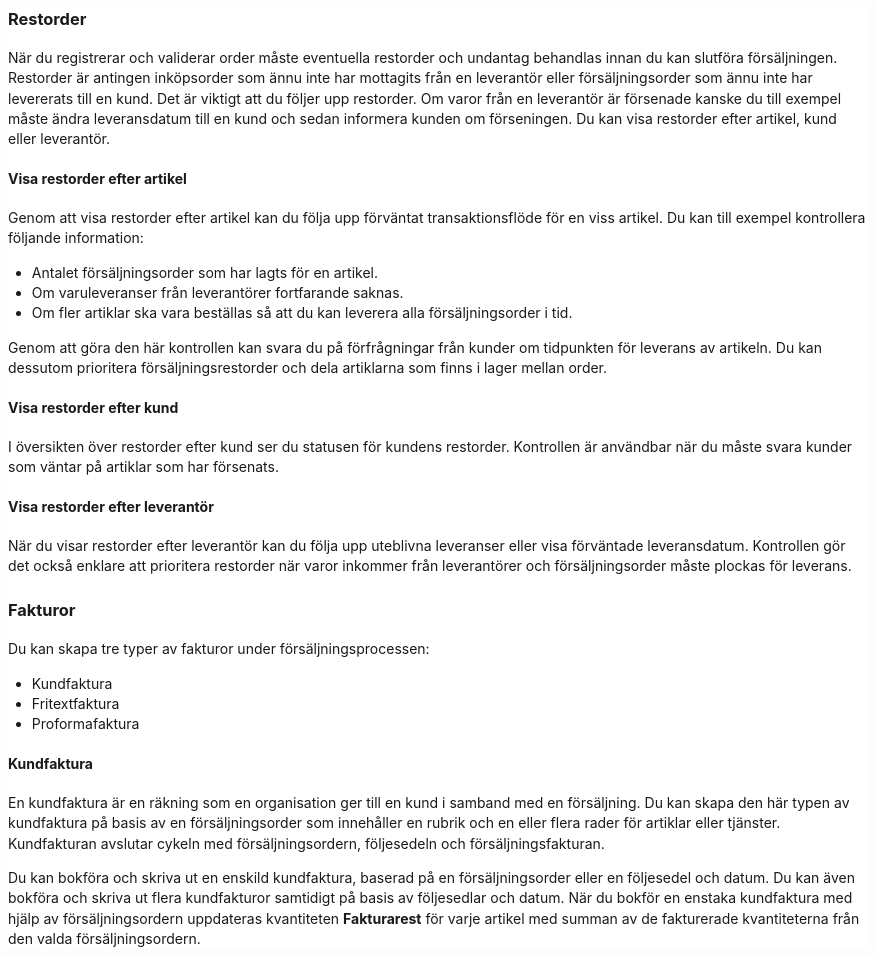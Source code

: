 ### <a name="backorders"></a>Restorder

När du registrerar och validerar order måste eventuella restorder och undantag behandlas innan du kan slutföra försäljningen. Restorder är antingen inköpsorder som ännu inte har mottagits från en leverantör eller försäljningsorder som ännu inte har levererats till en kund. Det är viktigt att du följer upp restorder. Om varor från en leverantör är försenade kanske du till exempel måste ändra leveransdatum till en kund och sedan informera kunden om förseningen. Du kan visa restorder efter artikel, kund eller leverantör.

#### <a name="viewing-backorders-by-item"></a>Visa restorder efter artikel

Genom att visa restorder efter artikel kan du följa upp förväntat transaktionsflöde för en viss artikel. Du kan till exempel kontrollera följande information:

-   Antalet försäljningsorder som har lagts för en artikel.
-   Om varuleveranser från leverantörer fortfarande saknas.
-   Om fler artiklar ska vara beställas så att du kan leverera alla försäljningsorder i tid.

Genom att göra den här kontrollen kan svara du på förfrågningar från kunder om tidpunkten för leverans av artikeln. Du kan dessutom prioritera försäljningsrestorder och dela artiklarna som finns i lager mellan order.

#### <a name="viewing-backorders-by-customer"></a>Visa restorder efter kund

I översikten över restorder efter kund ser du statusen för kundens restorder. Kontrollen är användbar när du måste svara kunder som väntar på artiklar som har försenats.

#### <a name="viewing-backorders-by-vendor"></a>Visa restorder efter leverantör

När du visar restorder efter leverantör kan du följa upp uteblivna leveranser eller visa förväntade leveransdatum. Kontrollen gör det också enklare att prioritera restorder när varor inkommer från leverantörer och försäljningsorder måste plockas för leverans.

### <a name="invoices"></a>Fakturor

Du kan skapa tre typer av fakturor under försäljningsprocessen:

-   Kundfaktura
-   Fritextfaktura
-   Proformafaktura

#### <a name="customer-invoice"></a>Kundfaktura

En kundfaktura är en räkning som en organisation ger till en kund i samband med en försäljning. Du kan skapa den här typen av kundfaktura på basis av en försäljningsorder som innehåller en rubrik och en eller flera rader för artiklar eller tjänster. Kundfakturan avslutar cykeln med försäljningsordern, följesedeln och försäljningsfakturan.  

Du kan bokföra och skriva ut en enskild kundfaktura, baserad på en försäljningsorder eller en följesedel och datum. Du kan även bokföra och skriva ut flera kundfakturor samtidigt på basis av följesedlar och datum. När du bokför en enstaka kundfaktura med hjälp av försäljningsordern uppdateras kvantiteten **Fakturarest** för varje artikel med summan av de fakturerade kvantiteterna från den valda försäljningsordern.  
